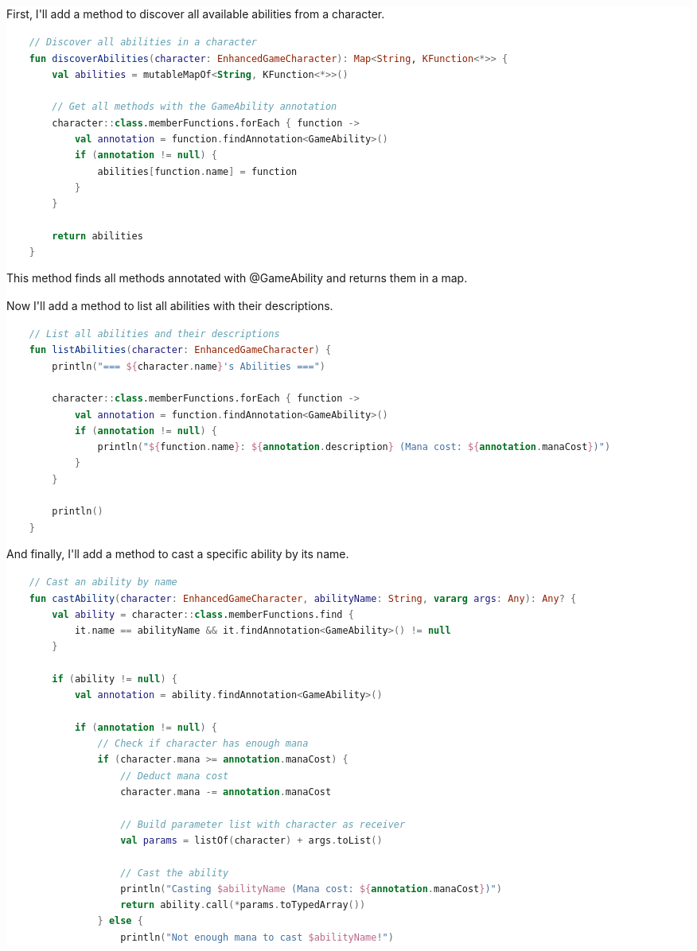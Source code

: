First, I'll add a method to discover all available abilities from a character.

```kotlin
    // Discover all abilities in a character
    fun discoverAbilities(character: EnhancedGameCharacter): Map<String, KFunction<*>> {
        val abilities = mutableMapOf<String, KFunction<*>>()
        
        // Get all methods with the GameAbility annotation
        character::class.memberFunctions.forEach { function ->
            val annotation = function.findAnnotation<GameAbility>()
            if (annotation != null) {
                abilities[function.name] = function
            }
        }
        
        return abilities
    }
```

This method finds all methods annotated with @GameAbility and returns them in a map.

Now I'll add a method to list all abilities with their descriptions.

```kotlin
    // List all abilities and their descriptions
    fun listAbilities(character: EnhancedGameCharacter) {
        println("=== ${character.name}'s Abilities ===")
        
        character::class.memberFunctions.forEach { function ->
            val annotation = function.findAnnotation<GameAbility>()
            if (annotation != null) {
                println("${function.name}: ${annotation.description} (Mana cost: ${annotation.manaCost})")
            }
        }
        
        println()
    }
```

And finally, I'll add a method to cast a specific ability by its name.

```kotlin
    // Cast an ability by name
    fun castAbility(character: EnhancedGameCharacter, abilityName: String, vararg args: Any): Any? {
        val ability = character::class.memberFunctions.find { 
            it.name == abilityName && it.findAnnotation<GameAbility>() != null 
        }
        
        if (ability != null) {
            val annotation = ability.findAnnotation<GameAbility>()
            
            if (annotation != null) {
                // Check if character has enough mana
                if (character.mana >= annotation.manaCost) {
                    // Deduct mana cost
                    character.mana -= annotation.manaCost
                    
                    // Build parameter list with character as receiver
                    val params = listOf(character) + args.toList()
                    
                    // Cast the ability
                    println("Casting $abilityName (Mana cost: ${annotation.manaCost})")
                    return ability.call(*params.toTypedArray())
                } else {
                    println("Not enough mana to cast $abilityName!")
```
